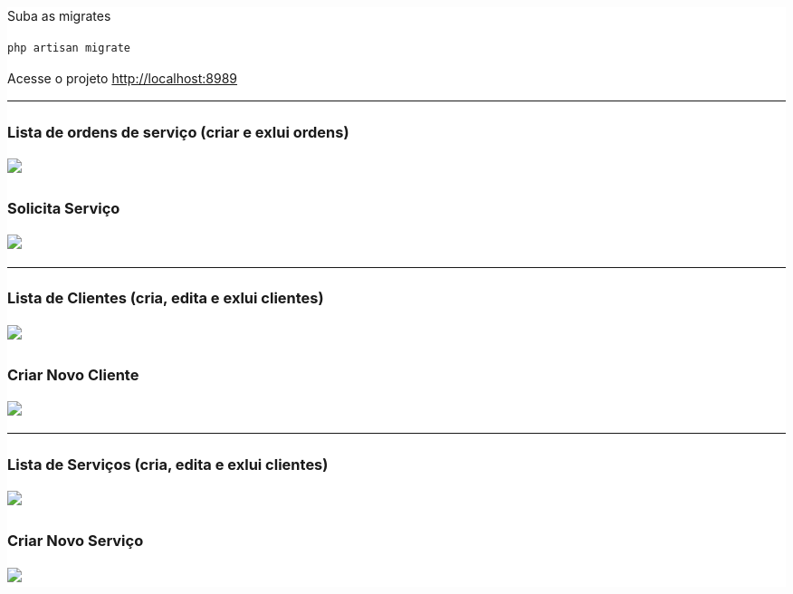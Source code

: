 Suba as migrates
```sh
php artisan migrate
```

Acesse o projeto
[http://localhost:8989](http://localhost:8989)


<hr>

### Lista de ordens de serviço (criar e exlui ordens)
<img width="100%" src="https://github.com/joaocoutod/laravel-test-backend/blob/b55e6d28efc0d3c52ac62587dac59c76708905bb/public/img/img_home.PNG" alte="home">


### Solicita Serviço
<img width="100%" src="https://github.com/joaocoutod/laravel-test-backend/blob/f0eca03830718a444c1629766fcbfba8c27ea067/public/img/img_inserir_solicitacao.PNG" alte="home">

<hr>

### Lista de Clientes (cria, edita e exlui clientes)
<img width="100%" src="https://github.com/joaocoutod/laravel-test-backend/blob/b55e6d28efc0d3c52ac62587dac59c76708905bb/public/img/img_clientes.PNG" alte="clientes">


### Criar Novo Cliente
<img width="100%" src="https://github.com/joaocoutod/laravel-test-backend/blob/f0eca03830718a444c1629766fcbfba8c27ea067/public/img/img_inserir_clientes.PNG" alte="clinetes">

<hr>

### Lista de Serviços (cria, edita e exlui clientes)
<img width="100%" src="https://github.com/joaocoutod/laravel-test-backend/blob/b55e6d28efc0d3c52ac62587dac59c76708905bb/public/img/img_clientes.PNG" alte="serviços">


### Criar Novo Serviço
<img width="100%" src="https://github.com/joaocoutod/laravel-test-backend/blob/f0eca03830718a444c1629766fcbfba8c27ea067/public/img/img_inserir_clientes.PNG" alte="serviços">
